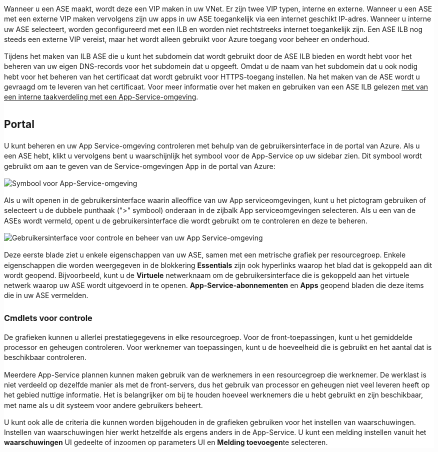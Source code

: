 Wanneer u een ASE maakt, wordt deze een VIP maken in uw VNet.  Er zijn twee VIP typen, interne en externe.  Wanneer u een ASE met een externe VIP maken vervolgens zijn uw apps in uw ASE toegankelijk via een internet geschikt IP-adres. Wanneer u interne uw ASE selecteert, worden geconfigureerd met een ILB en worden niet rechtstreeks internet toegankelijk zijn.  Een ASE ILB nog steeds een externe VIP vereist, maar het wordt alleen gebruikt voor Azure toegang voor beheer en onderhoud.  

Tijdens het maken van ILB ASE die u kunt het subdomein dat wordt gebruikt door de ASE ILB bieden en wordt hebt voor het beheren van uw eigen DNS-records voor het subdomein dat u opgeeft.  Omdat u de naam van het subdomein dat u ook nodig hebt voor het beheren van het certificaat dat wordt gebruikt voor HTTPS-toegang instellen.  Na het maken van de ASE wordt u gevraagd om te leveren van het certificaat.  Voor meer informatie over het maken en gebruiken van een ASE ILB gelezen [met van een interne taakverdeling met een App-Service-omgeving][ILBASE]. 


## <a name="portal"></a>Portal

U kunt beheren en uw App Service-omgeving controleren met behulp van de gebruikersinterface in de portal van Azure. Als u een ASE hebt, klikt u vervolgens bent u waarschijnlijk het symbool voor de App-Service op uw sidebar zien. Dit symbool wordt gebruikt om aan te geven van de Service-omgevingen App in de portal van Azure:

![Symbool voor App-Service-omgeving][1]

Als u wilt openen in de gebruikersinterface waarin alleoffice van uw App serviceomgevingen, kunt u het pictogram gebruiken of selecteert u de dubbele punthaak (">" symbool) onderaan in de zijbalk App serviceomgevingen selecteren. Als u een van de ASEs wordt vermeld, opent u de gebruikersinterface die wordt gebruikt om te controleren en deze te beheren.

![Gebruikersinterface voor controle en beheer van uw App Service-omgeving][2]

Deze eerste blade ziet u enkele eigenschappen van uw ASE, samen met een metrische grafiek per resourcegroep. Enkele eigenschappen die worden weergegeven in de blokkering **Essentials** zijn ook hyperlinks waarop het blad dat is gekoppeld aan dit wordt geopend. Bijvoorbeeld, kunt u de **Virtuele** netwerknaam om de gebruikersinterface die is gekoppeld aan het virtuele netwerk waarop uw ASE wordt uitgevoerd in te openen. **App-Service-abonnementen** en **Apps** geopend bladen die deze items die in uw ASE vermelden.  

### <a name="monitoring"></a>Cmdlets voor controle

De grafieken kunnen u allerlei prestatiegegevens in elke resourcegroep. Voor de front-toepassingen, kunt u het gemiddelde processor en geheugen controleren. Voor werknemer van toepassingen, kunt u de hoeveelheid die is gebruikt en het aantal dat is beschikbaar controleren.

Meerdere App-Service plannen kunnen maken gebruik van de werknemers in een resourcegroep die werknemer. De werklast is niet verdeeld op dezelfde manier als met de front-servers, dus het gebruik van processor en geheugen niet veel leveren heeft op het gebied nuttige informatie. Het is belangrijker om bij te houden hoeveel werknemers die u hebt gebruikt en zijn beschikbaar, met name als u dit systeem voor andere gebruikers beheert.  

U kunt ook alle de criteria die kunnen worden bijgehouden in de grafieken gebruiken voor het instellen van waarschuwingen. Instellen van waarschuwingen hier werkt hetzelfde als ergens anders in de App-Service. U kunt een melding instellen vanuit het **waarschuwingen** UI gedeelte of inzoomen op parameters UI en **Melding toevoegen**te selecteren.


[1]: ./media/app-service-web-configure-an-app-service-environment/ase-icon.png
[2]: ./media/app-service-web-configure-an-app-service-environment/aseconfig-aseblade.png
[3]: ./media/app-service-web-configure-an-app-service-environment/aseconfig-poolchart.png
[4]: ./media/app-service-web-configure-an-app-service-environment/aseconfig-properties.png
[5]: ./media/app-service-web-configure-an-app-service-environment/aseconfig-poolblade.png
[6]: ./media/app-service-web-configure-an-app-service-environment/aseconfig-scalecommand.png
[7]: ./media/app-service-web-configure-an-app-service-environment/aseconfig-poolscale.png
[8]: ./media/app-service-web-configure-an-app-service-environment/aseconfig-pricingtiers.png
[9]: ./media/app-service-web-configure-an-app-service-environment/aseconfig-deletease.png
[WhatisASE]: http://azure.microsoft.com/documentation/articles/app-service-app-service-environment-intro/
[Appserviceplans]: http://azure.microsoft.com/documentation/articles/azure-web-sites-web-hosting-plans-in-depth-overview/
[HowtoCreateASE]: http://azure.microsoft.com/documentation/articles/app-service-web-how-to-create-an-app-service-environment/
[HowtoScale]: http://azure.microsoft.com/documentation/articles/app-service-web-scale-a-web-app-in-an-app-service-environment/
[ControlInbound]: http://azure.microsoft.com/documentation/articles/app-service-app-service-environment-control-inbound-traffic/
[virtualnetwork]: https://azure.microsoft.com/documentation/articles/virtual-networks-faq/
[AppServicePricing]: http://azure.microsoft.com/pricing/details/app-service/
[AzureAppService]: http://azure.microsoft.com/documentation/articles/app-service-value-prop-what-is/
[ASEAutoscale]: http://azure.microsoft.com/documentation/articles/app-service-environment-auto-scale/
[ExpressRoute]: http://azure.microsoft.com/documentation/articles/app-service-app-service-environment-network-configuration-expressroute/
[ILBASE]: http://azure.microsoft.com/documentation/articles/app-service-environment-with-internal-load-balancer/